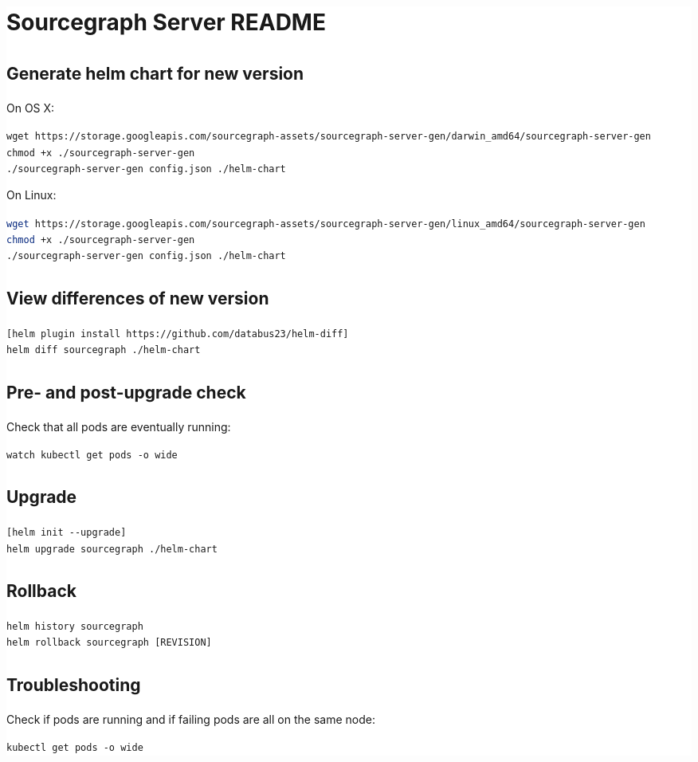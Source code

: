
Sourcegraph Server README
==============================

Generate helm chart for new version
-----------------------------------

On OS X:

```
wget https://storage.googleapis.com/sourcegraph-assets/sourcegraph-server-gen/darwin_amd64/sourcegraph-server-gen
chmod +x ./sourcegraph-server-gen
./sourcegraph-server-gen config.json ./helm-chart
```

On Linux:

```bash
wget https://storage.googleapis.com/sourcegraph-assets/sourcegraph-server-gen/linux_amd64/sourcegraph-server-gen
chmod +x ./sourcegraph-server-gen
./sourcegraph-server-gen config.json ./helm-chart
```

View differences of new version
-------------------------------
```
[helm plugin install https://github.com/databus23/helm-diff]
helm diff sourcegraph ./helm-chart
```

Pre- and post-upgrade check
---------------------------
Check that all pods are eventually running:
```
watch kubectl get pods -o wide
```

Upgrade
-------
```
[helm init --upgrade]
helm upgrade sourcegraph ./helm-chart
```

Rollback
--------
```
helm history sourcegraph
helm rollback sourcegraph [REVISION]
```

Troubleshooting
---------------
Check if pods are running and if failing pods are all on the same node:
```
kubectl get pods -o wide
```
